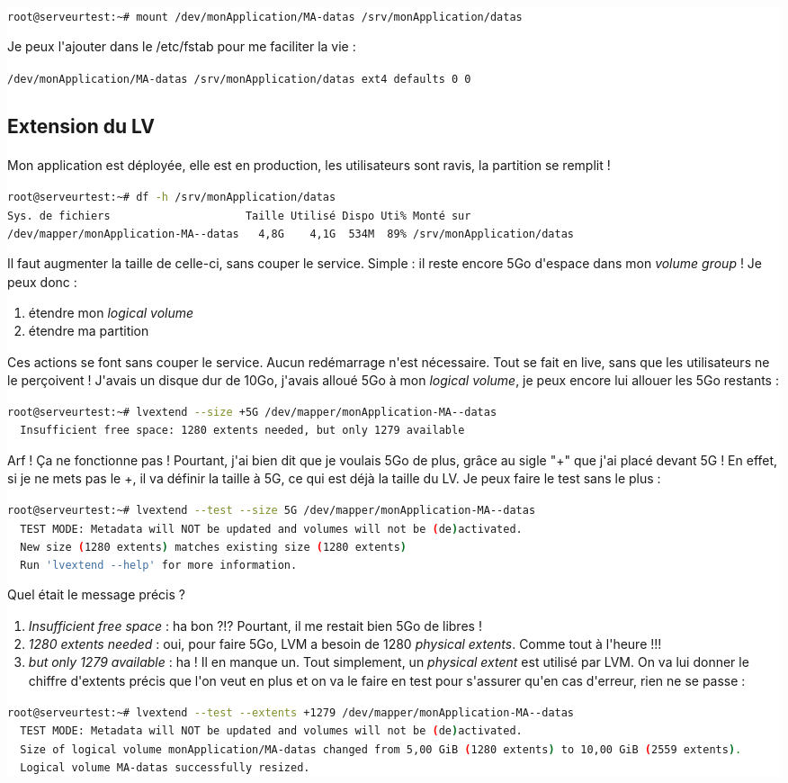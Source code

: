 ```bash
root@serveurtest:~# mount /dev/monApplication/MA-datas /srv/monApplication/datas
```
Je peux l'ajouter dans le /etc/fstab pour me faciliter la vie :
```
/dev/monApplication/MA-datas /srv/monApplication/datas ext4 defaults 0 0
```

## Extension du LV
Mon application est déployée, elle est en production, les utilisateurs sont ravis, la partition se remplit !
```bash
root@serveurtest:~# df -h /srv/monApplication/datas
Sys. de fichiers                     Taille Utilisé Dispo Uti% Monté sur
/dev/mapper/monApplication-MA--datas   4,8G    4,1G  534M  89% /srv/monApplication/datas
```

Il faut augmenter la taille de celle-ci, sans couper le service. Simple : il reste encore 5Go d'espace dans mon *volume group* ! Je peux donc :
1. étendre mon *logical volume*
2. étendre ma partition

Ces actions se font sans couper le service. Aucun redémarrage n'est nécessaire. Tout se fait en live, sans que les utilisateurs ne le perçoivent ! J'avais un disque dur de 10Go, j'avais alloué 5Go à mon *logical volume*, je peux encore lui allouer les 5Go restants :
```bash
root@serveurtest:~# lvextend --size +5G /dev/mapper/monApplication-MA--datas
  Insufficient free space: 1280 extents needed, but only 1279 available
```

Arf ! Ça ne fonctionne pas ! Pourtant, j'ai bien dit que je voulais 5Go de plus, grâce au sigle "+" que j'ai placé devant 5G ! En effet, si je ne mets pas le +, il va définir la taille à 5G, ce qui est déjà la taille du LV. Je peux faire le test sans le plus :
```bash
root@serveurtest:~# lvextend --test --size 5G /dev/mapper/monApplication-MA--datas
  TEST MODE: Metadata will NOT be updated and volumes will not be (de)activated.
  New size (1280 extents) matches existing size (1280 extents)
  Run 'lvextend --help' for more information.
```

Quel était le message précis ?
1. *Insufficient free space* : ha bon ?!? Pourtant, il me restait bien 5Go de libres !
2. *1280 extents needed* : oui, pour faire 5Go, LVM a besoin de 1280 *physical extents*. Comme tout à l'heure !!!
3. *but only 1279 available* : ha ! Il en manque un. Tout simplement, un *physical extent* est utilisé par LVM. On va lui donner le chiffre d'extents précis que l'on veut en plus et on va le faire en test pour s'assurer qu'en cas d'erreur, rien ne se passe :
```bash
root@serveurtest:~# lvextend --test --extents +1279 /dev/mapper/monApplication-MA--datas
  TEST MODE: Metadata will NOT be updated and volumes will not be (de)activated.
  Size of logical volume monApplication/MA-datas changed from 5,00 GiB (1280 extents) to 10,00 GiB (2559 extents).
  Logical volume MA-datas successfully resized.
```
